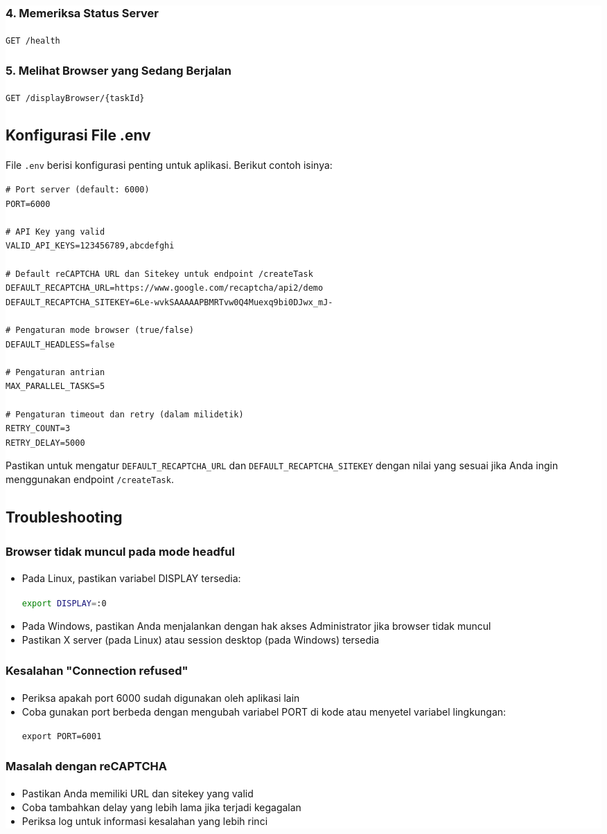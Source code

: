 ### 4. Memeriksa Status Server
```
GET /health
```

### 5. Melihat Browser yang Sedang Berjalan
```
GET /displayBrowser/{taskId}
```

## Konfigurasi File .env

File `.env` berisi konfigurasi penting untuk aplikasi. Berikut contoh isinya:

```
# Port server (default: 6000)
PORT=6000

# API Key yang valid
VALID_API_KEYS=123456789,abcdefghi

# Default reCAPTCHA URL dan Sitekey untuk endpoint /createTask
DEFAULT_RECAPTCHA_URL=https://www.google.com/recaptcha/api2/demo
DEFAULT_RECAPTCHA_SITEKEY=6Le-wvkSAAAAAPBMRTvw0Q4Muexq9bi0DJwx_mJ-

# Pengaturan mode browser (true/false)
DEFAULT_HEADLESS=false

# Pengaturan antrian
MAX_PARALLEL_TASKS=5

# Pengaturan timeout dan retry (dalam milidetik)
RETRY_COUNT=3
RETRY_DELAY=5000
```

Pastikan untuk mengatur `DEFAULT_RECAPTCHA_URL` dan `DEFAULT_RECAPTCHA_SITEKEY` dengan nilai yang sesuai jika Anda ingin menggunakan endpoint `/createTask`.

## Troubleshooting

### Browser tidak muncul pada mode headful
- Pada Linux, pastikan variabel DISPLAY tersedia:
  ```bash
  export DISPLAY=:0
  ```
- Pada Windows, pastikan Anda menjalankan dengan hak akses Administrator jika browser tidak muncul
- Pastikan X server (pada Linux) atau session desktop (pada Windows) tersedia

### Kesalahan "Connection refused"
- Periksa apakah port 6000 sudah digunakan oleh aplikasi lain
- Coba gunakan port berbeda dengan mengubah variabel PORT di kode atau menyetel variabel lingkungan:
  ```
  export PORT=6001
  ```

### Masalah dengan reCAPTCHA
- Pastikan Anda memiliki URL dan sitekey yang valid
- Coba tambahkan delay yang lebih lama jika terjadi kegagalan
- Periksa log untuk informasi kesalahan yang lebih rinci